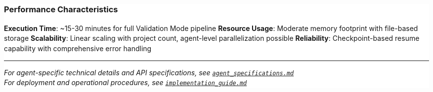 ### **Performance Characteristics**
**Execution Time**: ~15-30 minutes for full Validation Mode pipeline
**Resource Usage**: Moderate memory footprint with file-based storage
**Scalability**: Linear scaling with project count, agent-level parallelization possible
**Reliability**: Checkpoint-based resume capability with comprehensive error handling

---

*For agent-specific technical details and API specifications, see [`agent_specifications.md`](agent_specifications.md)*  
*For deployment and operational procedures, see [`implementation_guide.md`](implementation_guide.md)*